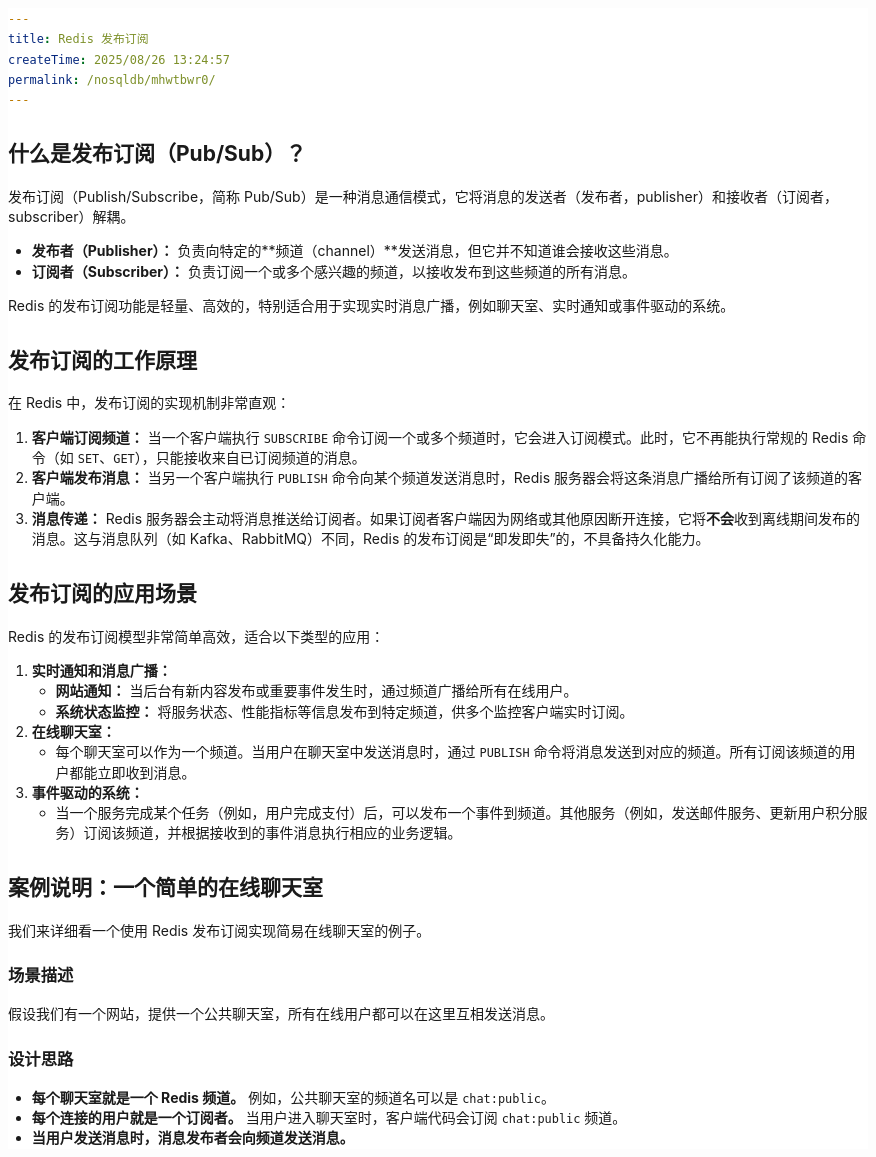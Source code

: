 ```yaml
---
title: Redis 发布订阅
createTime: 2025/08/26 13:24:57
permalink: /nosqldb/mhwtbwr0/
---
```

## 什么是发布订阅（Pub/Sub）？

发布订阅（Publish/Subscribe，简称 Pub/Sub）是一种消息通信模式，它将消息的发送者（发布者，publisher）和接收者（订阅者，subscriber）解耦。

- **发布者（Publisher）：** 负责向特定的**频道（channel）**发送消息，但它并不知道谁会接收这些消息。
- **订阅者（Subscriber）：** 负责订阅一个或多个感兴趣的频道，以接收发布到这些频道的所有消息。

Redis 的发布订阅功能是轻量、高效的，特别适合用于实现实时消息广播，例如聊天室、实时通知或事件驱动的系统。

## 发布订阅的工作原理

在 Redis 中，发布订阅的实现机制非常直观：

1. **客户端订阅频道：** 当一个客户端执行 `SUBSCRIBE` 命令订阅一个或多个频道时，它会进入订阅模式。此时，它不再能执行常规的 Redis 命令（如 `SET`、`GET`），只能接收来自已订阅频道的消息。
2. **客户端发布消息：** 当另一个客户端执行 `PUBLISH` 命令向某个频道发送消息时，Redis 服务器会将这条消息广播给所有订阅了该频道的客户端。
3. **消息传递：** Redis 服务器会主动将消息推送给订阅者。如果订阅者客户端因为网络或其他原因断开连接，它将**不会**收到离线期间发布的消息。这与消息队列（如 Kafka、RabbitMQ）不同，Redis 的发布订阅是“即发即失”的，不具备持久化能力。

## 发布订阅的应用场景

Redis 的发布订阅模型非常简单高效，适合以下类型的应用：

1. **实时通知和消息广播：**
   - **网站通知：** 当后台有新内容发布或重要事件发生时，通过频道广播给所有在线用户。
   - **系统状态监控：** 将服务状态、性能指标等信息发布到特定频道，供多个监控客户端实时订阅。
2. **在线聊天室：**
   - 每个聊天室可以作为一个频道。当用户在聊天室中发送消息时，通过 `PUBLISH` 命令将消息发送到对应的频道。所有订阅该频道的用户都能立即收到消息。
3. **事件驱动的系统：**
   - 当一个服务完成某个任务（例如，用户完成支付）后，可以发布一个事件到频道。其他服务（例如，发送邮件服务、更新用户积分服务）订阅该频道，并根据接收到的事件消息执行相应的业务逻辑。

## 案例说明：一个简单的在线聊天室

我们来详细看一个使用 Redis 发布订阅实现简易在线聊天室的例子。

### **场景描述**

假设我们有一个网站，提供一个公共聊天室，所有在线用户都可以在这里互相发送消息。

### **设计思路**

- **每个聊天室就是一个 Redis 频道。** 例如，公共聊天室的频道名可以是 `chat:public`。
- **每个连接的用户就是一个订阅者。** 当用户进入聊天室时，客户端代码会订阅 `chat:public` 频道。
- **当用户发送消息时，消息发布者会向频道发送消息。**
